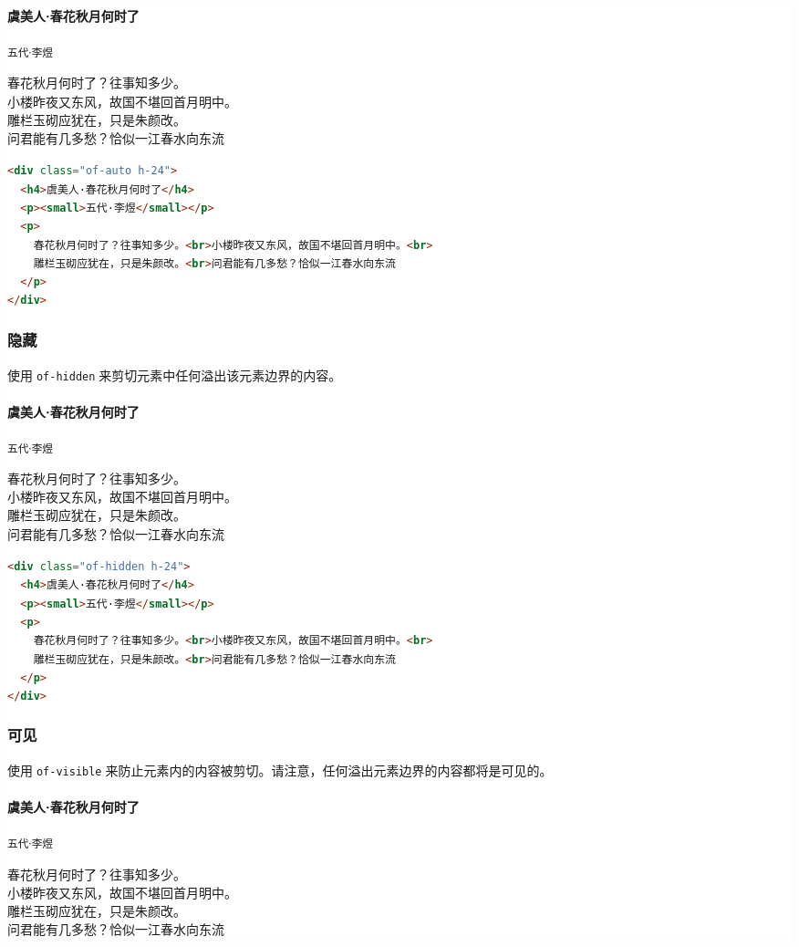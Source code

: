 <Example>
  <div class="of-auto h-24">
    <h4>虞美人·春花秋月何时了</h4>
    <p><small>五代·李煜</small></p>
    <p>
      春花秋月何时了？往事知多少。<br>小楼昨夜又东风，故国不堪回首月明中。<br>
      雕栏玉砌应犹在，只是朱颜改。<br>问君能有几多愁？恰似一江春水向东流
    </p>
  </div>
</Example>

```html
<div class="of-auto h-24">
  <h4>虞美人·春花秋月何时了</h4>
  <p><small>五代·李煜</small></p>
  <p>
    春花秋月何时了？往事知多少。<br>小楼昨夜又东风，故国不堪回首月明中。<br>
    雕栏玉砌应犹在，只是朱颜改。<br>问君能有几多愁？恰似一江春水向东流
  </p>
</div>
```

### 隐藏

使用 `of-hidden` 来剪切元素中任何溢出该元素边界的内容。

<Example>
  <div class="of-hidden h-24">
    <h4>虞美人·春花秋月何时了</h4>
    <p><small>五代·李煜</small></p>
    <p>
      春花秋月何时了？往事知多少。<br>小楼昨夜又东风，故国不堪回首月明中。<br>
      雕栏玉砌应犹在，只是朱颜改。<br>问君能有几多愁？恰似一江春水向东流
    </p>
  </div>
</Example>

```html
<div class="of-hidden h-24">
  <h4>虞美人·春花秋月何时了</h4>
  <p><small>五代·李煜</small></p>
  <p>
    春花秋月何时了？往事知多少。<br>小楼昨夜又东风，故国不堪回首月明中。<br>
    雕栏玉砌应犹在，只是朱颜改。<br>问君能有几多愁？恰似一江春水向东流
  </p>
</div>
```

### 可见

使用 `of-visible` 来防止元素内的内容被剪切。请注意，任何溢出元素边界的内容都将是可见的。

<Example>
  <div class="of-visible h-24">
    <h4>虞美人·春花秋月何时了</h4>
    <p><small>五代·李煜</small></p>
    <p>
      春花秋月何时了？往事知多少。<br>小楼昨夜又东风，故国不堪回首月明中。<br>
      雕栏玉砌应犹在，只是朱颜改。<br>问君能有几多愁？恰似一江春水向东流
    </p>
  </div>
</Example>
